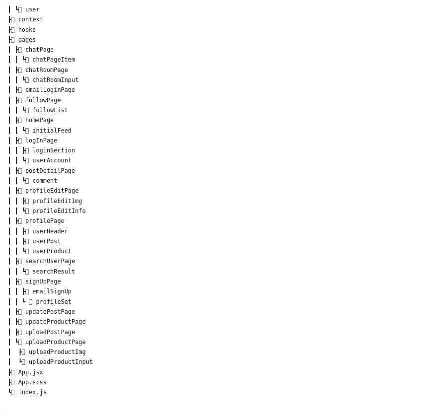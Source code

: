 ```
 ┃ ┗📂 user
 ┣📂 context
 ┣📂 hooks
 ┣📂 pages
 ┃ ┣📂 chatPage
 ┃ ┃ ┗📂 chatPageItem
 ┃ ┣📂 chatRoomPage
 ┃ ┃ ┗📂 chatRoomInput
 ┃ ┣📂 emailLoginPage
 ┃ ┣📂 followPage
 ┃ ┃ ┗📂 followList
 ┃ ┣📂 homePage
 ┃ ┃ ┗📂 initialFeed
 ┃ ┣📂 logInPage
 ┃ ┃ ┣📂 loginSection
 ┃ ┃ ┗📂 userAccount
 ┃ ┣📂 postDetailPage
 ┃ ┃ ┗📂 comment
 ┃ ┣📂 profileEditPage
 ┃ ┃ ┣📂 profileEditImg
 ┃ ┃ ┗📂 profileEditInfo
 ┃ ┣📂 profilePage
 ┃ ┃ ┣📂 userHeader
 ┃ ┃ ┣📂 userPost
 ┃ ┃ ┗📂 userProduct
 ┃ ┣📂 searchUserPage
 ┃ ┃ ┗📂 searchResult
 ┃ ┣📂 signUpPage
 ┃ ┃ ┣📂 emailSignUp
 ┃ ┃ ┗ 📂 profileSet
 ┃ ┣📂 updatePostPage
 ┃ ┣📂 updateProductPage
 ┃ ┣📂 uploadPostPage
 ┃ ┗📂 uploadProductPage
 ┃  ┣📂 uploadProductImg
 ┃  ┗📂 uploadProductInput
 ┣📜 App.jsx
 ┣📜 App.scss
 ┗📜 index.js

```

</br>
